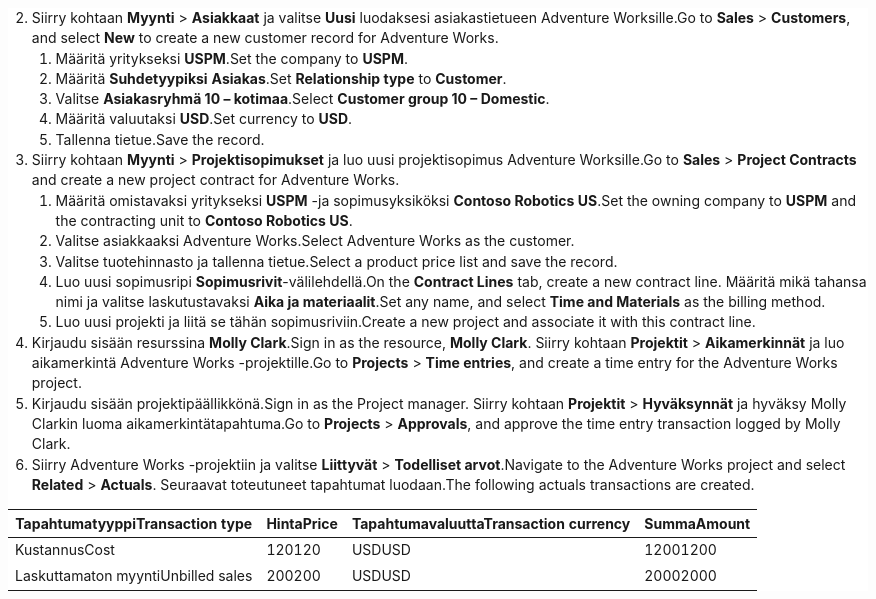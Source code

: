 2. <span data-ttu-id="4c7e3-172">Siirry kohtaan **Myynti** > **Asiakkaat** ja valitse **Uusi** luodaksesi asiakastietueen Adventure Worksille.</span><span class="sxs-lookup"><span data-stu-id="4c7e3-172">Go to **Sales** > **Customers**, and select **New** to create a new customer record for Adventure Works.</span></span>
    1. <span data-ttu-id="4c7e3-173">Määritä yritykseksi **USPM**.</span><span class="sxs-lookup"><span data-stu-id="4c7e3-173">Set the company to **USPM**.</span></span>
    2. <span data-ttu-id="4c7e3-174">Määritä **Suhdetyypiksi** **Asiakas**.</span><span class="sxs-lookup"><span data-stu-id="4c7e3-174">Set **Relationship type** to **Customer**.</span></span>
    3. <span data-ttu-id="4c7e3-175">Valitse **Asiakasryhmä 10 – kotimaa**.</span><span class="sxs-lookup"><span data-stu-id="4c7e3-175">Select **Customer group 10 – Domestic**.</span></span>
    4. <span data-ttu-id="4c7e3-176">Määritä valuutaksi **USD**.</span><span class="sxs-lookup"><span data-stu-id="4c7e3-176">Set currency to **USD**.</span></span>
    5. <span data-ttu-id="4c7e3-177">Tallenna tietue.</span><span class="sxs-lookup"><span data-stu-id="4c7e3-177">Save the record.</span></span>
3. <span data-ttu-id="4c7e3-178">Siirry kohtaan **Myynti** > **Projektisopimukset** ja luo uusi projektisopimus Adventure Worksille.</span><span class="sxs-lookup"><span data-stu-id="4c7e3-178">Go to **Sales** > **Project Contracts** and create a new project contract for Adventure Works.</span></span>
    1. <span data-ttu-id="4c7e3-179">Määritä omistavaksi yritykseksi **USPM** -ja sopimusyksiköksi **Contoso Robotics US**.</span><span class="sxs-lookup"><span data-stu-id="4c7e3-179">Set the owning company to **USPM** and the contracting unit to **Contoso Robotics US**.</span></span>
    2. <span data-ttu-id="4c7e3-180">Valitse asiakkaaksi Adventure Works.</span><span class="sxs-lookup"><span data-stu-id="4c7e3-180">Select Adventure Works as the customer.</span></span>
    3. <span data-ttu-id="4c7e3-181">Valitse tuotehinnasto ja tallenna tietue.</span><span class="sxs-lookup"><span data-stu-id="4c7e3-181">Select a product price list and save the record.</span></span>
    4. <span data-ttu-id="4c7e3-182">Luo uusi sopimusripi **Sopimusrivit**-välilehdellä.</span><span class="sxs-lookup"><span data-stu-id="4c7e3-182">On the **Contract Lines** tab, create a new contract line.</span></span> <span data-ttu-id="4c7e3-183">Määritä mikä tahansa nimi ja valitse laskutustavaksi **Aika ja materiaalit**.</span><span class="sxs-lookup"><span data-stu-id="4c7e3-183">Set any name, and select **Time and Materials** as the billing method.</span></span>
    5. <span data-ttu-id="4c7e3-184">Luo uusi projekti ja liitä se tähän sopimusriviin.</span><span class="sxs-lookup"><span data-stu-id="4c7e3-184">Create a new project and associate it with this contract line.</span></span>
4. <span data-ttu-id="4c7e3-185">Kirjaudu sisään resurssina **Molly Clark**.</span><span class="sxs-lookup"><span data-stu-id="4c7e3-185">Sign in as the resource, **Molly Clark**.</span></span> <span data-ttu-id="4c7e3-186">Siirry kohtaan **Projektit** > **Aikamerkinnät** ja luo aikamerkintä Adventure Works -projektille.</span><span class="sxs-lookup"><span data-stu-id="4c7e3-186">Go to **Projects** > **Time entries**, and create a time entry for the Adventure Works project.</span></span>
5. <span data-ttu-id="4c7e3-187">Kirjaudu sisään projektipäällikkönä.</span><span class="sxs-lookup"><span data-stu-id="4c7e3-187">Sign in as the Project manager.</span></span> <span data-ttu-id="4c7e3-188">Siirry kohtaan **Projektit** > **Hyväksynnät** ja hyväksy Molly Clarkin luoma aikamerkintätapahtuma.</span><span class="sxs-lookup"><span data-stu-id="4c7e3-188">Go to **Projects** > **Approvals**, and approve the time entry transaction logged by Molly Clark.</span></span>
6. <span data-ttu-id="4c7e3-189">Siirry Adventure Works -projektiin ja valitse **Liittyvät** > **Todelliset arvot**.</span><span class="sxs-lookup"><span data-stu-id="4c7e3-189">Navigate to the Adventure Works project and select **Related** > **Actuals**.</span></span> <span data-ttu-id="4c7e3-190">Seuraavat toteutuneet tapahtumat luodaan.</span><span class="sxs-lookup"><span data-stu-id="4c7e3-190">The following actuals transactions are created.</span></span>

| <span data-ttu-id="4c7e3-191">**Tapahtumatyyppi**</span><span class="sxs-lookup"><span data-stu-id="4c7e3-191">**Transaction type**</span></span> | <span data-ttu-id="4c7e3-192">**Hinta**</span><span class="sxs-lookup"><span data-stu-id="4c7e3-192">**Price**</span></span> | <span data-ttu-id="4c7e3-193">**Tapahtumavaluutta**</span><span class="sxs-lookup"><span data-stu-id="4c7e3-193">**Transaction currency**</span></span> | <span data-ttu-id="4c7e3-194">**Summa**</span><span class="sxs-lookup"><span data-stu-id="4c7e3-194">**Amount**</span></span> |
| --- | --- | --- | --- |
| <span data-ttu-id="4c7e3-195">Kustannus</span><span class="sxs-lookup"><span data-stu-id="4c7e3-195">Cost</span></span> | <span data-ttu-id="4c7e3-196">120</span><span class="sxs-lookup"><span data-stu-id="4c7e3-196">120</span></span> | <span data-ttu-id="4c7e3-197">USD</span><span class="sxs-lookup"><span data-stu-id="4c7e3-197">USD</span></span> | <span data-ttu-id="4c7e3-198">1200</span><span class="sxs-lookup"><span data-stu-id="4c7e3-198">1200</span></span> |
| <span data-ttu-id="4c7e3-199">Laskuttamaton myynti</span><span class="sxs-lookup"><span data-stu-id="4c7e3-199">Unbilled sales</span></span> | <span data-ttu-id="4c7e3-200">200</span><span class="sxs-lookup"><span data-stu-id="4c7e3-200">200</span></span> | <span data-ttu-id="4c7e3-201">USD</span><span class="sxs-lookup"><span data-stu-id="4c7e3-201">USD</span></span> | <span data-ttu-id="4c7e3-202">2000</span><span class="sxs-lookup"><span data-stu-id="4c7e3-202">2000</span></span> |